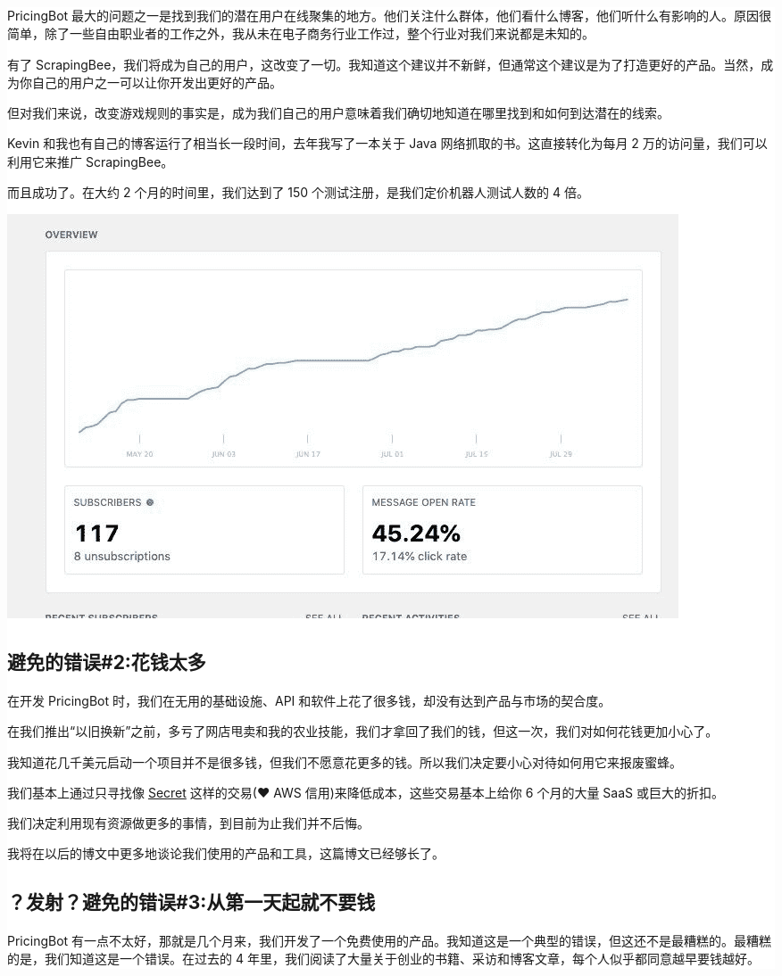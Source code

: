 PricingBot 最大的问题之一是找到我们的潜在用户在线聚集的地方。他们关注什么群体，他们看什么博客，他们听什么有影响的人。原因很简单，除了一些自由职业者的工作之外，我从未在电子商务行业工作过，整个行业对我们来说都是未知的。

有了 ScrapingBee，我们将成为自己的用户，这改变了一切。我知道这个建议并不新鲜，但通常这个建议是为了打造更好的产品。当然，成为你自己的用户之一可以让你开发出更好的产品。

但对我们来说，改变游戏规则的事实是，成为我们自己的用户意味着我们确切地知道在哪里找到和如何到达潜在的线索。

Kevin 和我也有自己的博客运行了相当长一段时间，去年我写了一本关于 Java 网络抓取的书。这直接转化为每月 2 万的访问量，我们可以利用它来推广 ScrapingBee。

而且成功了。在大约 2 个月的时间里，我们达到了 150 个测试注册，是我们定价机器人测试人数的 4 倍。

![1_s0LCG7DV7ZRrtQL2dN3HsQ](img/7aa842fb56f1431950f078e4a891ecbb.png)

## 避免的错误#2:花钱太多

在开发 PricingBot 时，我们在无用的基础设施、API 和软件上花了很多钱，却没有达到产品与市场的契合度。

在我们推出“以旧换新”之前，多亏了网店甩卖和我的农业技能，我们才拿回了我们的钱，但这一次，我们对如何花钱更加小心了。

我知道花几千美元启动一个项目并不是很多钱，但我们不愿意花更多的钱。所以我们决定要小心对待如何用它来报废蜜蜂。

我们基本上通过只寻找像 [Secret](https://www.joinsecret.com/) 这样的交易(❤ AWS 信用)来降低成本，这些交易基本上给你 6 个月的大量 SaaS 或巨大的折扣。

我们决定利用现有资源做更多的事情，到目前为止我们并不后悔。

我将在以后的博文中更多地谈论我们使用的产品和工具，这篇博文已经够长了。

## ？发射？避免的错误#3:从第一天起就不要钱

PricingBot 有一点不太好，那就是几个月来，我们开发了一个免费使用的产品。我知道这是一个典型的错误，但这还不是最糟糕的。最糟糕的是，我们知道这是一个错误。在过去的 4 年里，我们阅读了大量关于创业的书籍、采访和博客文章，每个人似乎都同意越早要钱越好。
